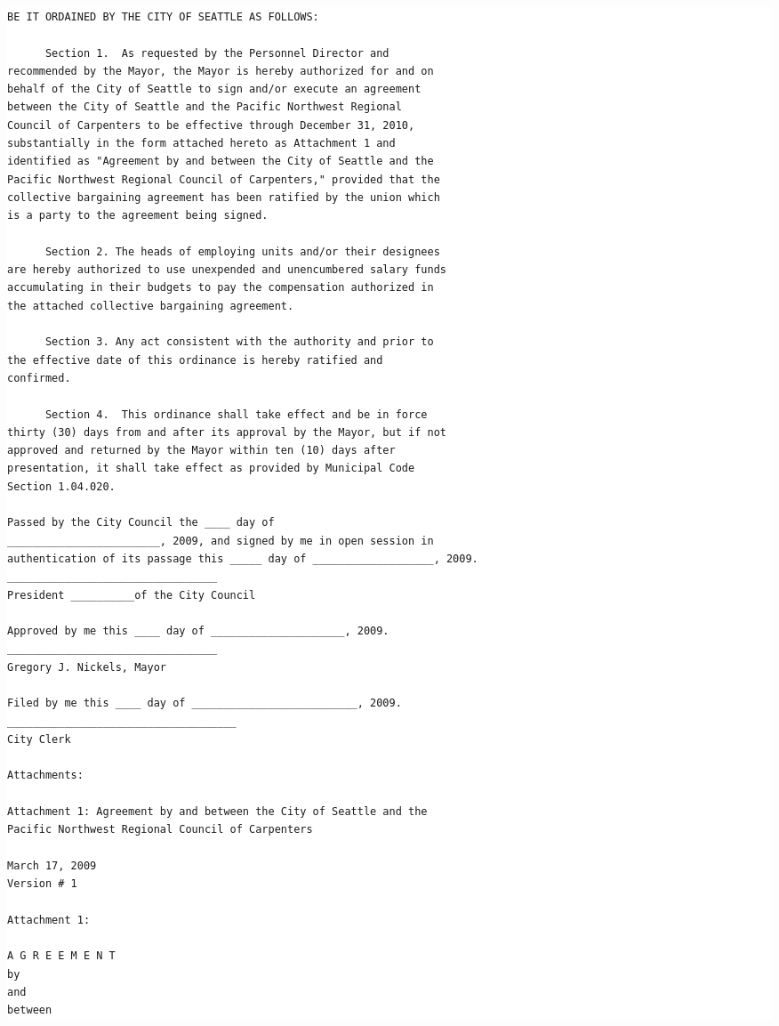     BE IT ORDAINED BY THE CITY OF SEATTLE AS FOLLOWS:  
  
          Section 1.  As requested by the Personnel Director and  
    recommended by the Mayor, the Mayor is hereby authorized for and on  
    behalf of the City of Seattle to sign and/or execute an agreement  
    between the City of Seattle and the Pacific Northwest Regional  
    Council of Carpenters to be effective through December 31, 2010,  
    substantially in the form attached hereto as Attachment 1 and  
    identified as "Agreement by and between the City of Seattle and the  
    Pacific Northwest Regional Council of Carpenters," provided that the  
    collective bargaining agreement has been ratified by the union which  
    is a party to the agreement being signed.  
  
          Section 2. The heads of employing units and/or their designees  
    are hereby authorized to use unexpended and unencumbered salary funds  
    accumulating in their budgets to pay the compensation authorized in  
    the attached collective bargaining agreement.  
  
          Section 3. Any act consistent with the authority and prior to  
    the effective date of this ordinance is hereby ratified and  
    confirmed.  
  
          Section 4.  This ordinance shall take effect and be in force  
    thirty (30) days from and after its approval by the Mayor, but if not  
    approved and returned by the Mayor within ten (10) days after  
    presentation, it shall take effect as provided by Municipal Code  
    Section 1.04.020.  
  
    Passed by the City Council the ____ day of  
    ________________________, 2009, and signed by me in open session in  
    authentication of its passage this _____ day of ___________________, 2009.  
    _________________________________  
    President __________of the City Council  
  
    Approved by me this ____ day of _____________________, 2009.  
    _________________________________  
    Gregory J. Nickels, Mayor  
  
    Filed by me this ____ day of __________________________, 2009.  
    ____________________________________  
    City Clerk  
  
    Attachments:  
  
    Attachment 1: Agreement by and between the City of Seattle and the  
    Pacific Northwest Regional Council of Carpenters  
  
    March 17, 2009  
    Version # 1  
  
    Attachment 1:  
  
    A G R E E M E N T  
    by  
    and  
    between  
  